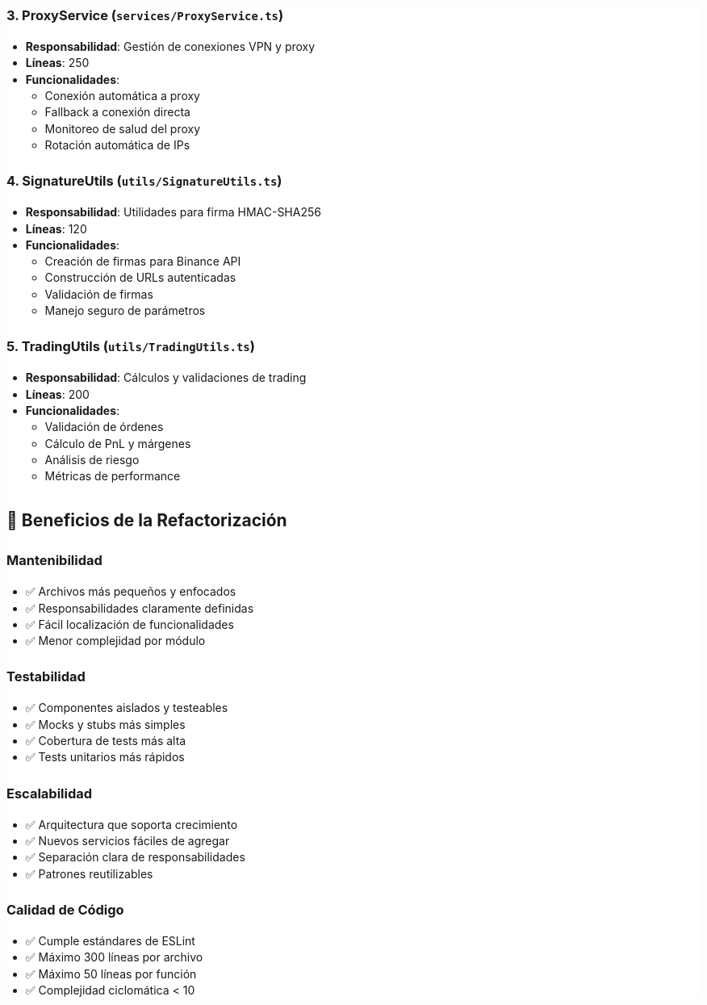 ### 3. **ProxyService** (`services/ProxyService.ts`)
- **Responsabilidad**: Gestión de conexiones VPN y proxy
- **Líneas**: 250
- **Funcionalidades**:
  - Conexión automática a proxy
  - Fallback a conexión directa
  - Monitoreo de salud del proxy
  - Rotación automática de IPs

### 4. **SignatureUtils** (`utils/SignatureUtils.ts`)
- **Responsabilidad**: Utilidades para firma HMAC-SHA256
- **Líneas**: 120
- **Funcionalidades**:
  - Creación de firmas para Binance API
  - Construcción de URLs autenticadas
  - Validación de firmas
  - Manejo seguro de parámetros

### 5. **TradingUtils** (`utils/TradingUtils.ts`)
- **Responsabilidad**: Cálculos y validaciones de trading
- **Líneas**: 200
- **Funcionalidades**:
  - Validación de órdenes
  - Cálculo de PnL y márgenes
  - Análisis de riesgo
  - Métricas de performance

## 🎯 Beneficios de la Refactorización

### **Mantenibilidad**
- ✅ Archivos más pequeños y enfocados
- ✅ Responsabilidades claramente definidas
- ✅ Fácil localización de funcionalidades
- ✅ Menor complejidad por módulo

### **Testabilidad**
- ✅ Componentes aislados y testeables
- ✅ Mocks y stubs más simples
- ✅ Cobertura de tests más alta
- ✅ Tests unitarios más rápidos

### **Escalabilidad**
- ✅ Arquitectura que soporta crecimiento
- ✅ Nuevos servicios fáciles de agregar
- ✅ Separación clara de responsabilidades
- ✅ Patrones reutilizables

### **Calidad de Código**
- ✅ Cumple estándares de ESLint
- ✅ Máximo 300 líneas por archivo
- ✅ Máximo 50 líneas por función
- ✅ Complejidad ciclomática < 10

